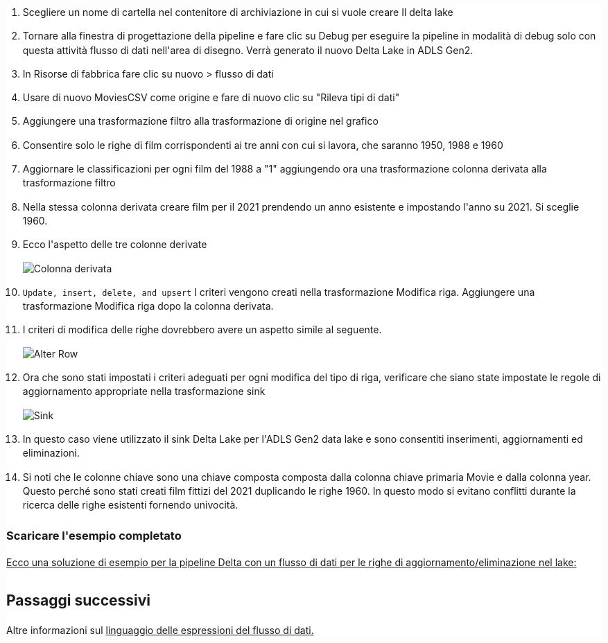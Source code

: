 1. Scegliere un nome di cartella nel contenitore di archiviazione in cui si vuole creare Il delta lake
1. Tornare alla finestra di progettazione della pipeline e fare clic su Debug per eseguire la pipeline in modalità di debug solo con questa attività flusso di dati nell'area di disegno. Verrà generato il nuovo Delta Lake in ADLS Gen2.
1. In Risorse di fabbrica fare clic su nuovo > flusso di dati 
1. Usare di nuovo MoviesCSV come origine e fare di nuovo clic su "Rileva tipi di dati"
1. Aggiungere una trasformazione filtro alla trasformazione di origine nel grafico
1. Consentire solo le righe di film corrispondenti ai tre anni con cui si lavora, che saranno 1950, 1988 e 1960
1. Aggiornare le classificazioni per ogni film del 1988 a "1" aggiungendo ora una trasformazione colonna derivata alla trasformazione filtro
1. Nella stessa colonna derivata creare film per il 2021 prendendo un anno esistente e impostando l'anno su 2021. Si sceglie 1960.
1. Ecco l'aspetto delle tre colonne derivate

   ![Colonna derivata](media/data-flow/data-flow-tutorial-2.png "Colonna derivata")
   
1. ```Update, insert, delete, and upsert``` I criteri vengono creati nella trasformazione Modifica riga. Aggiungere una trasformazione Modifica riga dopo la colonna derivata.
1. I criteri di modifica delle righe dovrebbero avere un aspetto simile al seguente.

   ![Alter Row](media/data-flow/data-flow-tutorial-3.png "Alter Row")
   
1. Ora che sono stati impostati i criteri adeguati per ogni modifica del tipo di riga, verificare che siano state impostate le regole di aggiornamento appropriate nella trasformazione sink

   ![Sink](media/data-flow/data-flow-tutorial-4.png "Sink")
   
1. In questo caso viene utilizzato il sink Delta Lake per l'ADLS Gen2 data lake e sono consentiti inserimenti, aggiornamenti ed eliminazioni. 
1. Si noti che le colonne chiave sono una chiave composta composta dalla colonna chiave primaria Movie e dalla colonna year. Questo perché sono stati creati film fittizi del 2021 duplicando le righe 1960. In questo modo si evitano conflitti durante la ricerca delle righe esistenti fornendo univocità.

### <a name="download-completed-sample"></a>Scaricare l'esempio completato
[Ecco una soluzione di esempio per la pipeline Delta con un flusso di dati per le righe di aggiornamento/eliminazione nel lake:](https://github.com/kromerm/adfdataflowdocs/blob/master/sampledata/DeltaPipeline.zip)

## <a name="next-steps"></a>Passaggi successivi

Altre informazioni sul [linguaggio delle espressioni del flusso di dati.](data-flow-expression-functions.md)
